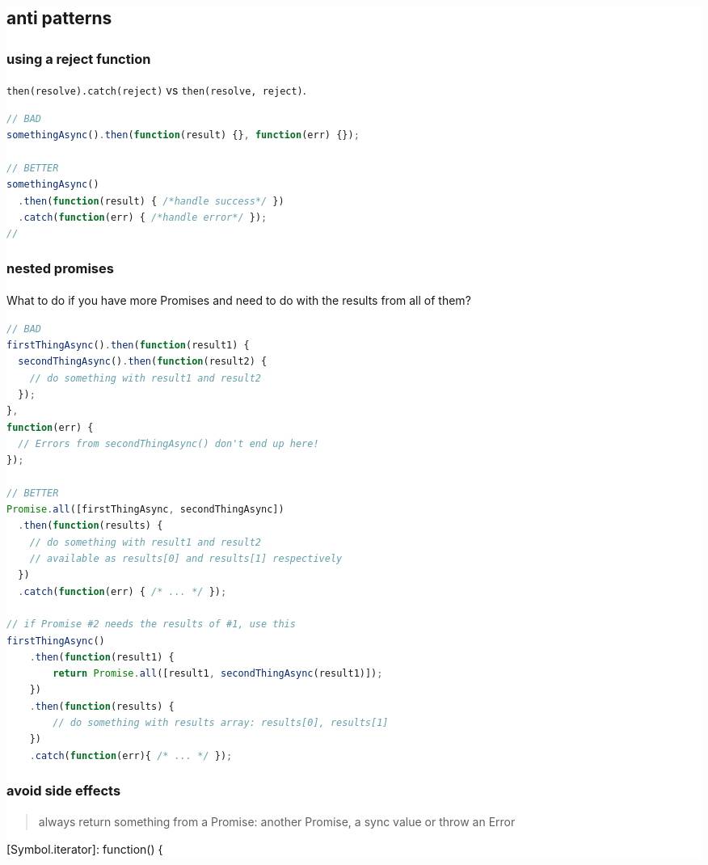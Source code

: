 ## anti patterns

### using a reject function
`then(resolve).catch(reject)` vs `then(resolve, reject)`.

```javascript
// BAD
somethingAsync().then(function(result) {}, function(err) {});

// BETTER
somethingAsync()  
  .then(function(result) { /*handle success*/ })
  .catch(function(err) { /*handle error*/ });
// 
```

### nested promises
What to do if you have more Promises and need to do with the results from all of them?

```javascript
// BAD
firstThingAsync().then(function(result1) {  
  secondThingAsync().then(function(result2) {
    // do something with result1 and result2
  });
},
function(err) {  
  // Errors from secondThingAsync() don't end up here!
});

// BETTER
Promise.all([firstThingAsync, secondThingAsync])  
  .then(function(results) {
    // do something with result1 and result2
    // available as results[0] and results[1] respectively
  })
  .catch(function(err) { /* ... */ });

// if Promise #2 needs the results of #1, use this
firstThingAsync()  
    .then(function(result1) {
        return Promise.all([result1, secondThingAsync(result1)]); 
    })
    .then(function(results) {
        // do something with results array: results[0], results[1]
    })
    .catch(function(err){ /* ... */ });
```

### avoid side effects
> always return something from a Promise: another Promise, a sync value or throw an Error

  [Symbol.iterator]: function() {